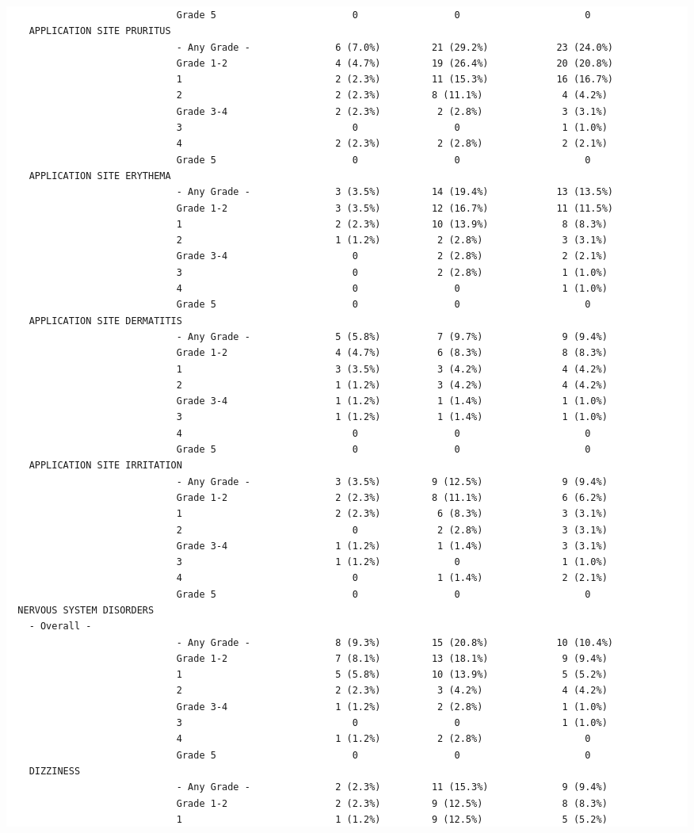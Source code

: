                                   Grade 5                        0                 0                      0         
        APPLICATION SITE PRURITUS                                                                                   
                                  - Any Grade -               6 (7.0%)         21 (29.2%)            23 (24.0%)     
                                  Grade 1-2                   4 (4.7%)         19 (26.4%)            20 (20.8%)     
                                  1                           2 (2.3%)         11 (15.3%)            16 (16.7%)     
                                  2                           2 (2.3%)         8 (11.1%)              4 (4.2%)      
                                  Grade 3-4                   2 (2.3%)          2 (2.8%)              3 (3.1%)      
                                  3                              0                 0                  1 (1.0%)      
                                  4                           2 (2.3%)          2 (2.8%)              2 (2.1%)      
                                  Grade 5                        0                 0                      0         
        APPLICATION SITE ERYTHEMA                                                                                   
                                  - Any Grade -               3 (3.5%)         14 (19.4%)            13 (13.5%)     
                                  Grade 1-2                   3 (3.5%)         12 (16.7%)            11 (11.5%)     
                                  1                           2 (2.3%)         10 (13.9%)             8 (8.3%)      
                                  2                           1 (1.2%)          2 (2.8%)              3 (3.1%)      
                                  Grade 3-4                      0              2 (2.8%)              2 (2.1%)      
                                  3                              0              2 (2.8%)              1 (1.0%)      
                                  4                              0                 0                  1 (1.0%)      
                                  Grade 5                        0                 0                      0         
        APPLICATION SITE DERMATITIS                                                                                 
                                  - Any Grade -               5 (5.8%)          7 (9.7%)              9 (9.4%)      
                                  Grade 1-2                   4 (4.7%)          6 (8.3%)              8 (8.3%)      
                                  1                           3 (3.5%)          3 (4.2%)              4 (4.2%)      
                                  2                           1 (1.2%)          3 (4.2%)              4 (4.2%)      
                                  Grade 3-4                   1 (1.2%)          1 (1.4%)              1 (1.0%)      
                                  3                           1 (1.2%)          1 (1.4%)              1 (1.0%)      
                                  4                              0                 0                      0         
                                  Grade 5                        0                 0                      0         
        APPLICATION SITE IRRITATION                                                                                 
                                  - Any Grade -               3 (3.5%)         9 (12.5%)              9 (9.4%)      
                                  Grade 1-2                   2 (2.3%)         8 (11.1%)              6 (6.2%)      
                                  1                           2 (2.3%)          6 (8.3%)              3 (3.1%)      
                                  2                              0              2 (2.8%)              3 (3.1%)      
                                  Grade 3-4                   1 (1.2%)          1 (1.4%)              3 (3.1%)      
                                  3                           1 (1.2%)             0                  1 (1.0%)      
                                  4                              0              1 (1.4%)              2 (2.1%)      
                                  Grade 5                        0                 0                      0         
      NERVOUS SYSTEM DISORDERS                                                                                      
        - Overall -                                                                                                 
                                  - Any Grade -               8 (9.3%)         15 (20.8%)            10 (10.4%)     
                                  Grade 1-2                   7 (8.1%)         13 (18.1%)             9 (9.4%)      
                                  1                           5 (5.8%)         10 (13.9%)             5 (5.2%)      
                                  2                           2 (2.3%)          3 (4.2%)              4 (4.2%)      
                                  Grade 3-4                   1 (1.2%)          2 (2.8%)              1 (1.0%)      
                                  3                              0                 0                  1 (1.0%)      
                                  4                           1 (1.2%)          2 (2.8%)                  0         
                                  Grade 5                        0                 0                      0         
        DIZZINESS                                                                                                   
                                  - Any Grade -               2 (2.3%)         11 (15.3%)             9 (9.4%)      
                                  Grade 1-2                   2 (2.3%)         9 (12.5%)              8 (8.3%)      
                                  1                           1 (1.2%)         9 (12.5%)              5 (5.2%)      
